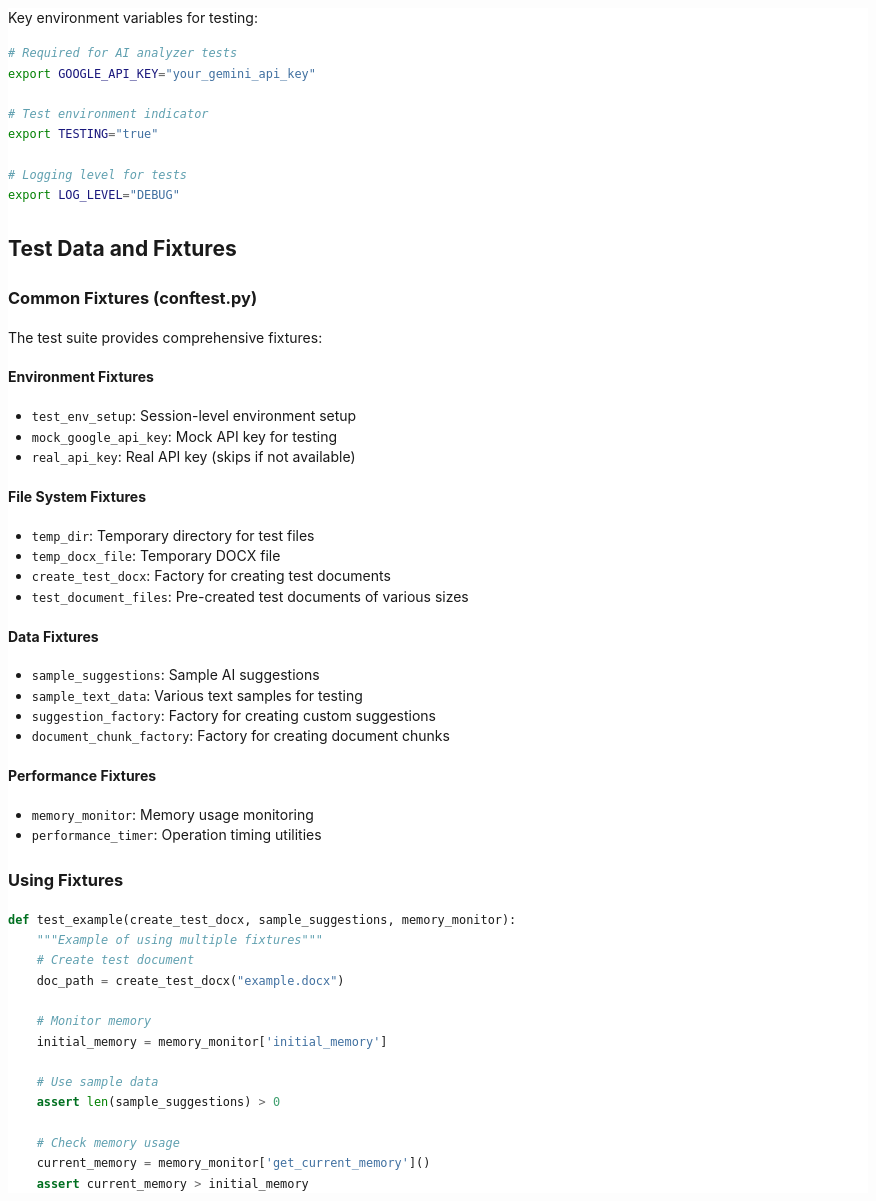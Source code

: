 Key environment variables for testing:

```bash
# Required for AI analyzer tests
export GOOGLE_API_KEY="your_gemini_api_key"

# Test environment indicator
export TESTING="true"

# Logging level for tests
export LOG_LEVEL="DEBUG"
```

## Test Data and Fixtures

### Common Fixtures (conftest.py)

The test suite provides comprehensive fixtures:

#### Environment Fixtures
- `test_env_setup`: Session-level environment setup
- `mock_google_api_key`: Mock API key for testing
- `real_api_key`: Real API key (skips if not available)

#### File System Fixtures
- `temp_dir`: Temporary directory for test files
- `temp_docx_file`: Temporary DOCX file
- `create_test_docx`: Factory for creating test documents
- `test_document_files`: Pre-created test documents of various sizes

#### Data Fixtures
- `sample_suggestions`: Sample AI suggestions
- `sample_text_data`: Various text samples for testing
- `suggestion_factory`: Factory for creating custom suggestions
- `document_chunk_factory`: Factory for creating document chunks

#### Performance Fixtures
- `memory_monitor`: Memory usage monitoring
- `performance_timer`: Operation timing utilities

### Using Fixtures

```python
def test_example(create_test_docx, sample_suggestions, memory_monitor):
    """Example of using multiple fixtures"""
    # Create test document
    doc_path = create_test_docx("example.docx")
    
    # Monitor memory
    initial_memory = memory_monitor['initial_memory']
    
    # Use sample data
    assert len(sample_suggestions) > 0
    
    # Check memory usage
    current_memory = memory_monitor['get_current_memory']()
    assert current_memory > initial_memory
```
